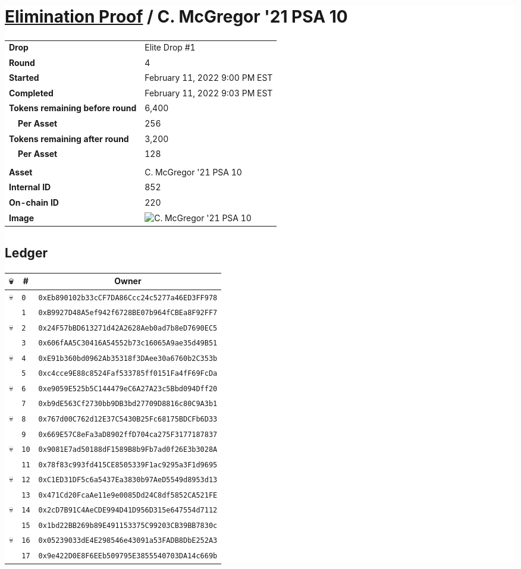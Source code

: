 # [Elimination Proof](./readme.md) / C. McGregor &#039;21 PSA 10

|||
|---|---|
| **Drop** | Elite Drop #1 |
| **Round** | 4 |
| **Started** | February 11, 2022 9:00 PM EST |
| **Completed** | February 11, 2022 9:03 PM EST |
| **Tokens remaining before round** | 6,400 |
| **&nbsp;&nbsp;&nbsp;&nbsp;Per Asset** | 256 |
| **Tokens remaining after round** | 3,200 |
| **&nbsp;&nbsp;&nbsp;&nbsp;Per Asset** | 128 |
| | |
| **Asset** | C. McGregor &#039;21 PSA 10 |
| **Internal ID** | 852 |
| **On-chain ID** | 220 |
| **Image** | <img src="https://tcdn.blokpax.com/95836cf2-27e3-4c19-abd5-6ea6de8f3e02/be0d146bc4b7a033e63e59ef0b3ba7cd872744b1c7e4191c4b2685ec57e9e305.png" height="200" alt="C. McGregor &#039;21 PSA 10" /> |

## Ledger

| 💀 | # | Owner |
| --- | --- | --- |
| 💀 | `0` | `0xEb890102b33cCF7DA86Ccc24c5277a46ED3FF978` |
|  | `1` | `0xB9927D48A5ef942f6728BE07b964fCBEa8F92FF7` |
| 💀 | `2` | `0x24F57bBD613271d42A2628Aeb0ad7b8eD7690EC5` |
|  | `3` | `0x606fAA5C30416A54552b73c16065A9ae35d49B51` |
| 💀 | `4` | `0xE91b360bd0962Ab35318f3DAee30a6760b2C353b` |
|  | `5` | `0xc4cce9E88c8524Faf533785ff0151Fa4fF69FcDa` |
| 💀 | `6` | `0xe9059E525b5C144479eC6A27A23c5Bbd094Dff20` |
|  | `7` | `0xb9dE563Cf2730bb9DB3bd27709D8816c80C9A3b1` |
| 💀 | `8` | `0x767d00C762d12E37C5430B25Fc68175BDCFb6D33` |
|  | `9` | `0x669E57C8eFa3aD8902ffD704ca275F3177187837` |
| 💀 | `10` | `0x9081E7ad50188dF1589B8b9Fb7ad0f26E3b3028A` |
|  | `11` | `0x78f83c993fd415CE8505339F1ac9295a3F1d9695` |
| 💀 | `12` | `0xC1ED31DF5c6a5437Ea3830b97AeD5549d8953d13` |
|  | `13` | `0x471Cd20FcaAe11e9e0085Dd24C8df5852CA521FE` |
| 💀 | `14` | `0x2cD7B91C4AeCDE994D41D956D315e647554d7112` |
|  | `15` | `0x1bd22BB269b89E491153375C99203CB39BB7830c` |
| 💀 | `16` | `0x05239033dE4E298546e43091a53FADB8DbE252A3` |
|  | `17` | `0x9e422D0E8F6EEb509795E3855540703DA14c669b` |